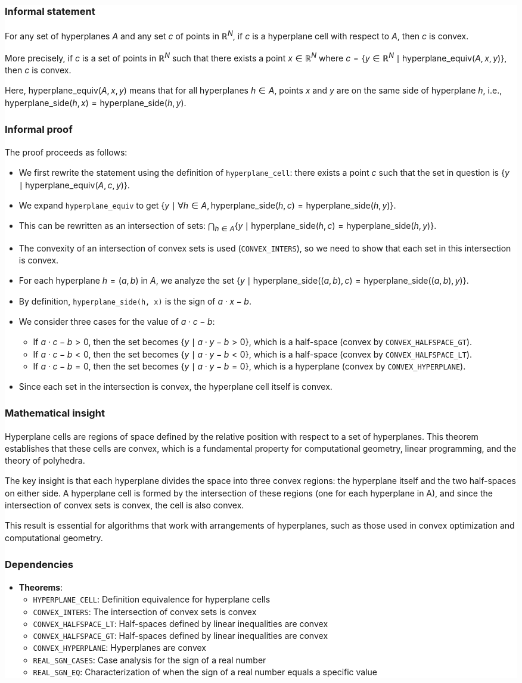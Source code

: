 ### Informal statement
For any set of hyperplanes $A$ and any set $c$ of points in $\mathbb{R}^N$, if $c$ is a hyperplane cell with respect to $A$, then $c$ is convex.

More precisely, if $c$ is a set of points in $\mathbb{R}^N$ such that there exists a point $x \in \mathbb{R}^N$ where $c = \{y \in \mathbb{R}^N \mid \text{hyperplane\_equiv}(A, x, y)\}$, then $c$ is convex.

Here, $\text{hyperplane\_equiv}(A, x, y)$ means that for all hyperplanes $h \in A$, points $x$ and $y$ are on the same side of hyperplane $h$, i.e., $\text{hyperplane\_side}(h, x) = \text{hyperplane\_side}(h, y)$.

### Informal proof
The proof proceeds as follows:

- We first rewrite the statement using the definition of `hyperplane_cell`: there exists a point $c$ such that the set in question is $\{y \mid \text{hyperplane\_equiv}(A, c, y)\}$.

- We expand `hyperplane_equiv` to get $\{y \mid \forall h \in A, \text{hyperplane\_side}(h, c) = \text{hyperplane\_side}(h, y)\}$.

- This can be rewritten as an intersection of sets: $\bigcap_{h \in A} \{y \mid \text{hyperplane\_side}(h, c) = \text{hyperplane\_side}(h, y)\}$.

- The convexity of an intersection of convex sets is used (`CONVEX_INTERS`), so we need to show that each set in this intersection is convex.

- For each hyperplane $h = (a, b)$ in $A$, we analyze the set $\{y \mid \text{hyperplane\_side}((a, b), c) = \text{hyperplane\_side}((a, b), y)\}$.

- By definition, `hyperplane_side(h, x)` is the sign of $a \cdot x - b$.

- We consider three cases for the value of $a \cdot c - b$:
  * If $a \cdot c - b > 0$, then the set becomes $\{y \mid a \cdot y - b > 0\}$, which is a half-space (convex by `CONVEX_HALFSPACE_GT`).
  * If $a \cdot c - b < 0$, then the set becomes $\{y \mid a \cdot y - b < 0\}$, which is a half-space (convex by `CONVEX_HALFSPACE_LT`).
  * If $a \cdot c - b = 0$, then the set becomes $\{y \mid a \cdot y - b = 0\}$, which is a hyperplane (convex by `CONVEX_HYPERPLANE`).

- Since each set in the intersection is convex, the hyperplane cell itself is convex.

### Mathematical insight
Hyperplane cells are regions of space defined by the relative position with respect to a set of hyperplanes. This theorem establishes that these cells are convex, which is a fundamental property for computational geometry, linear programming, and the theory of polyhedra.

The key insight is that each hyperplane divides the space into three convex regions: the hyperplane itself and the two half-spaces on either side. A hyperplane cell is formed by the intersection of these regions (one for each hyperplane in A), and since the intersection of convex sets is convex, the cell is also convex.

This result is essential for algorithms that work with arrangements of hyperplanes, such as those used in convex optimization and computational geometry.

### Dependencies
- **Theorems**:
  - `HYPERPLANE_CELL`: Definition equivalence for hyperplane cells
  - `CONVEX_INTERS`: The intersection of convex sets is convex
  - `CONVEX_HALFSPACE_LT`: Half-spaces defined by linear inequalities are convex
  - `CONVEX_HALFSPACE_GT`: Half-spaces defined by linear inequalities are convex
  - `CONVEX_HYPERPLANE`: Hyperplanes are convex
  - `REAL_SGN_CASES`: Case analysis for the sign of a real number
  - `REAL_SGN_EQ`: Characterization of when the sign of a real number equals a specific value
